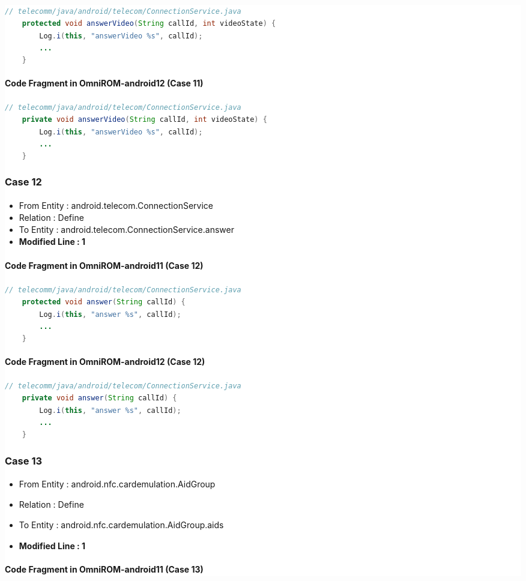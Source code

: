 ```java
// telecomm/java/android/telecom/ConnectionService.java
    protected void answerVideo(String callId, int videoState) {
        Log.i(this, "answerVideo %s", callId);
        ...
    }
```

#### Code Fragment in OmniROM-android12 (Case 11)

```java
// telecomm/java/android/telecom/ConnectionService.java
    private void answerVideo(String callId, int videoState) {
        Log.i(this, "answerVideo %s", callId);
        ...
    }
```

### Case 12

- From Entity : android.telecom.ConnectionService
- Relation : Define
- To Entity : android.telecom.ConnectionService.answer
- **Modified Line : 1**

#### Code Fragment in OmniROM-android11 (Case 12)

```java
// telecomm/java/android/telecom/ConnectionService.java
    protected void answer(String callId) {
        Log.i(this, "answer %s", callId);
        ...
    }
```

#### Code Fragment in OmniROM-android12 (Case 12)

```java
// telecomm/java/android/telecom/ConnectionService.java    
    private void answer(String callId) {
        Log.i(this, "answer %s", callId);
        ...
    }
```

### Case 13

- From Entity : android.nfc.cardemulation.AidGroup

- Relation : Define

- To Entity : android.nfc.cardemulation.AidGroup.aids

- **Modified Line : 1**

#### Code Fragment in OmniROM-android11 (Case 13)
